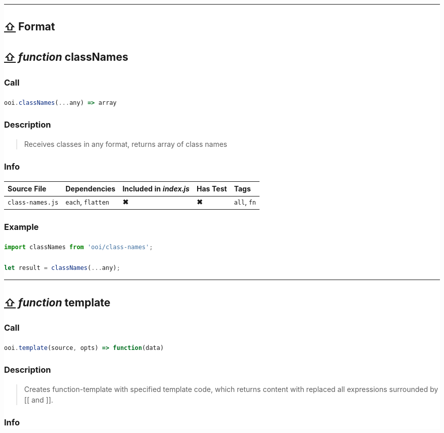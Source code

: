 

---

<a name="format"></a>

## [⇧](#contents) Format

<a name="format-class-names"></a>

## [⇧](#contents) *function* classNames

### Call

```js
ooi.classNames(...any) => array
```

### Description

> Receives classes in any format, returns array of class names

### Info

| **Source File**  | **Dependencies**  | **Included in *index.js*** | **Has Test** | **Tags**    |
|:-----------------|:------------------|:---------------------------|:-------------|:------------|
| `class-names.js` | `each`, `flatten` | **✖**                      | **✖**        | `all`, `fn` |

### Example

```js
import classNames from 'ooi/class-names';

let result = classNames(...any);
```

---

<a name="format-template"></a>

## [⇧](#contents) *function* template

### Call

```js
ooi.template(source, opts) => function(data)
```

### Description

> Creates function-template with specified template code, which returns content with replaced all expressions surrounded by [[ and ]].

### Info
